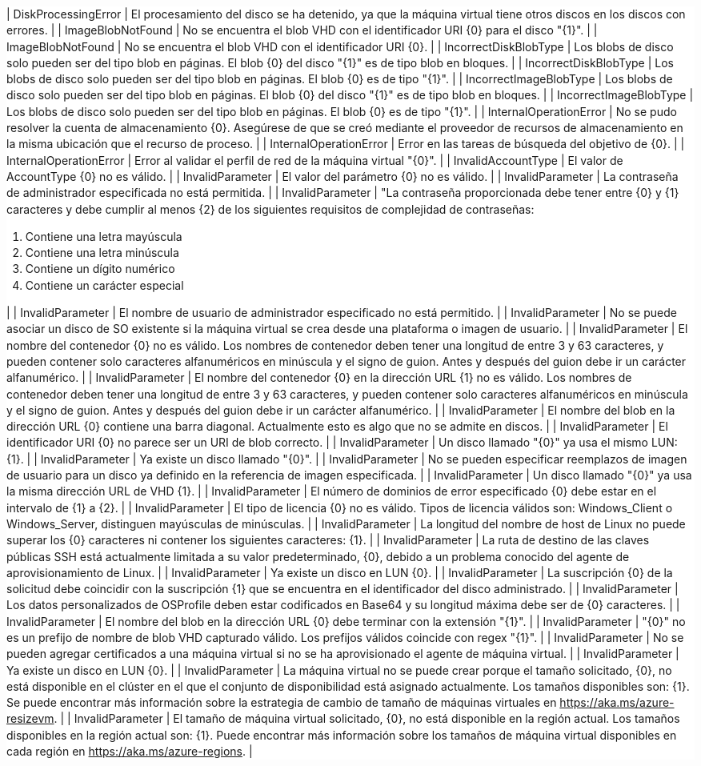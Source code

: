 |  DiskProcessingError  |  El procesamiento del disco se ha detenido, ya que la máquina virtual tiene otros discos en los discos con errores.  |
|  ImageBlobNotFound  |  No se encuentra el blob VHD con el identificador URI {0} para el disco "{1}".  |
|  ImageBlobNotFound  |  No se encuentra el blob VHD con el identificador URI {0}.  |
|  IncorrectDiskBlobType  |  Los blobs de disco solo pueden ser del tipo blob en páginas. El blob {0} del disco "{1}" es de tipo blob en bloques.  |
|  IncorrectDiskBlobType  |  Los blobs de disco solo pueden ser del tipo blob en páginas. El blob {0} es de tipo "{1}".  |
|  IncorrectImageBlobType  |  Los blobs de disco solo pueden ser del tipo blob en páginas. El blob {0} del disco "{1}" es de tipo blob en bloques.  |
|  IncorrectImageBlobType  |  Los blobs de disco solo pueden ser del tipo blob en páginas. El blob {0} es de tipo "{1}".  |
|  InternalOperationError  |  No se pudo resolver la cuenta de almacenamiento {0}. Asegúrese de que se creó mediante el proveedor de recursos de almacenamiento en la misma ubicación que el recurso de proceso.  |
|  InternalOperationError  |  Error en las tareas de búsqueda del objetivo de {0}.  |
|  InternalOperationError  |  Error al validar el perfil de red de la máquina virtual "{0}".  |
|  InvalidAccountType  |  El valor de AccountType {0} no es válido.  |
|  InvalidParameter  |  El valor del parámetro {0} no es válido.  |
|  InvalidParameter  |  La contraseña de administrador especificada no está permitida.  |
|  InvalidParameter  |  "La contraseña proporcionada debe tener entre {0} y {1} caracteres y debe cumplir al menos {2} de los siguientes requisitos de complejidad de contraseñas: <ol><li> Contiene una letra mayúscula</li><li>Contiene una letra minúscula</li><li>Contiene un dígito numérico</li><li>Contiene un carácter especial</li></ol>  |
|  InvalidParameter  |  El nombre de usuario de administrador especificado no está permitido.  |
|  InvalidParameter  |  No se puede asociar un disco de SO existente si la máquina virtual se crea desde una plataforma o imagen de usuario.  |
|  InvalidParameter  |  El nombre del contenedor {0} no es válido. Los nombres de contenedor deben tener una longitud de entre 3 y 63 caracteres, y pueden contener solo caracteres alfanuméricos en minúscula y el signo de guion. Antes y después del guion debe ir un carácter alfanumérico.  |
|  InvalidParameter  |  El nombre del contenedor {0} en la dirección URL {1} no es válido. Los nombres de contenedor deben tener una longitud de entre 3 y 63 caracteres, y pueden contener solo caracteres alfanuméricos en minúscula y el signo de guion. Antes y después del guion debe ir un carácter alfanumérico.  |
|  InvalidParameter  |  El nombre del blob en la dirección URL {0} contiene una barra diagonal. Actualmente esto es algo que no se admite en discos.  |
|  InvalidParameter  |  El identificador URI {0} no parece ser un URI de blob correcto.  |
|  InvalidParameter  |  Un disco llamado "{0}" ya usa el mismo LUN: {1}.  |
|  InvalidParameter  |  Ya existe un disco llamado "{0}".  |
|  InvalidParameter  |  No se pueden especificar reemplazos de imagen de usuario para un disco ya definido en la referencia de imagen especificada.  |
|  InvalidParameter  |  Un disco llamado "{0}" ya usa la misma dirección URL de VHD {1}.  |
|  InvalidParameter  |  El número de dominios de error especificado {0} debe estar en el intervalo de {1} a {2}.  |
|  InvalidParameter  |  El tipo de licencia {0} no es válido. Tipos de licencia válidos son: Windows_Client o Windows_Server, distinguen mayúsculas de minúsculas.  |
|  InvalidParameter  |  La longitud del nombre de host de Linux no puede superar los {0} caracteres ni contener los siguientes caracteres: {1}.  |
|  InvalidParameter  |  La ruta de destino de las claves públicas SSH está actualmente limitada a su valor predeterminado, {0}, debido a un problema conocido del agente de aprovisionamiento de Linux.  |
|  InvalidParameter  |  Ya existe un disco en LUN {0}.  |
|  InvalidParameter  |  La suscripción {0} de la solicitud debe coincidir con la suscripción {1} que se encuentra en el identificador del disco administrado.  |
|  InvalidParameter  |  Los datos personalizados de OSProfile deben estar codificados en Base64 y su longitud máxima debe ser de {0} caracteres.  |
|  InvalidParameter  |  El nombre del blob en la dirección URL {0} debe terminar con la extensión "{1}".  |
|  InvalidParameter  |  "{0}" no es un prefijo de nombre de blob VHD capturado válido. Los prefijos válidos coincide con regex "{1}".  |
|  InvalidParameter  |  No se pueden agregar certificados a una máquina virtual si no se ha aprovisionado el agente de máquina virtual.  |
|  InvalidParameter  |  Ya existe un disco en LUN {0}.  |
|  InvalidParameter  |  La máquina virtual no se puede crear porque el tamaño solicitado, {0}, no está disponible en el clúster en el que el conjunto de disponibilidad está asignado actualmente. Los tamaños disponibles son: {1}. Se puede encontrar más información sobre la estrategia de cambio de tamaño de máquinas virtuales en https://aka.ms/azure-resizevm.  |
|  InvalidParameter  |  El tamaño de máquina virtual solicitado, {0}, no está disponible en la región actual. Los tamaños disponibles en la región actual son: {1}. Puede encontrar más información sobre los tamaños de máquina virtual disponibles en cada región en https://aka.ms/azure-regions.  |